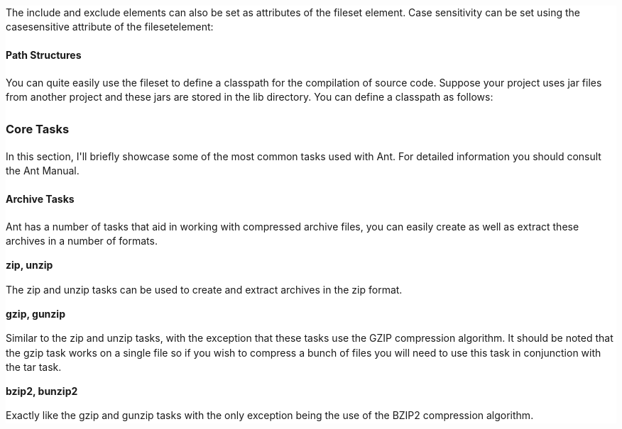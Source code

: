 
The  include  and  exclude  elements can also be set as attributes of the  fileset  element. Case sensitivity can be set using the  casesensitive  attribute of the  filesetelement:

<fileset dir="src" casesensitive="yes">
  <include name="**/*.java"/>
  <exclude name="**/*Test*"/>
</fileset>
					

#### Path Structures

You can quite easily use the fileset to define a classpath for the compilation of source code. Suppose your project uses jar files from another project and these jars are stored in the  lib  directory. You can define a classpath as follows:

<classpath id="classpath">
    <fileset dir="lib">
        <include name="**/*.jar"/>
    </fileset>
</classpath>
					

### Core Tasks

In this section, I'll briefly showcase some of the most common tasks used with Ant. For detailed information you should consult the Ant Manual.

#### Archive Tasks

Ant has a number of tasks that aid in working with compressed archive files, you can easily create as well as extract these archives in a number of formats.

**zip, unzip**

The zip and unzip tasks can be used to create and extract archives in the zip format.

<zip destfile="archive.zip" basedir="src" />
<unzip src="archive.zip" dest="build" />
					        

**gzip, gunzip**

Similar to the zip and unzip tasks, with the exception that these tasks use the GZIP compression algorithm. It should be noted that the gzip task works on a single file so if you wish to compress a bunch of files you will need to use this task in conjunction with the  tar  task.

<gzip destfile="archive.gzip" src="afile.txt" />
<gunzip src="archive.gzip" dest="build" />
    					    

**bzip2, bunzip2**

Exactly like the gzip and gunzip tasks with the only exception being the use of the BZIP2 compression algorithm.

<bzip2 destfile="archive.bzip2" src="afile.txt" />
<bunzip2 src="archive.bzip2" dest="build" />
	    				    
